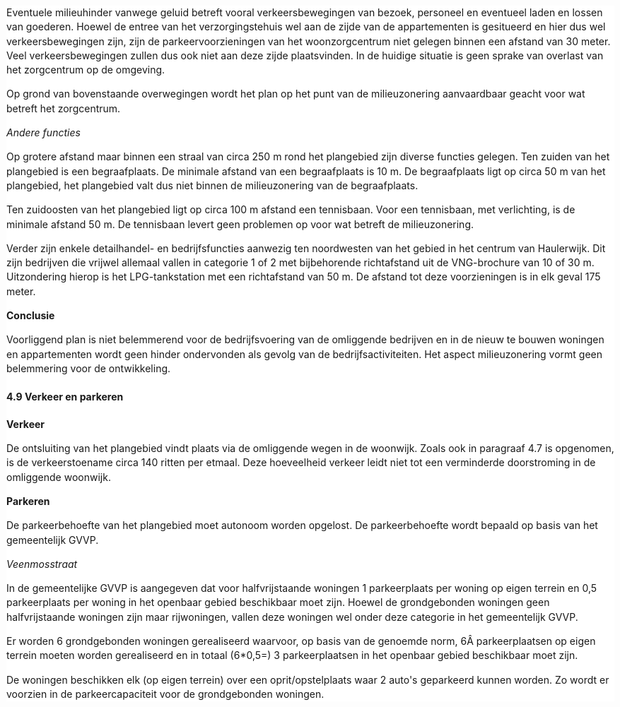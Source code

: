 Eventuele milieuhinder vanwege geluid betreft vooral verkeersbewegingen van bezoek, personeel en eventueel laden en lossen van goederen. Hoewel de entree van het verzorgingstehuis wel aan de zijde van de appartementen is gesitueerd en hier dus wel verkeersbewegingen zijn, zijn de parkeervoorzieningen van het woonzorgcentrum niet gelegen binnen een afstand van 30 meter. Veel verkeersbewegingen zullen dus ook niet aan deze zijde plaatsvinden. In de huidige situatie is geen sprake van overlast van het zorgcentrum op de omgeving.

Op grond van bovenstaande overwegingen wordt het plan op het punt van de milieuzonering aanvaardbaar geacht voor wat betreft het zorgcentrum.

*Andere functies*

Op grotere afstand maar binnen een straal van circa 250 m rond het plangebied zijn diverse functies gelegen. Ten zuiden van het plangebied is een begraafplaats. De minimale afstand van een begraafplaats is 10 m. De begraafplaats ligt op circa 50 m van het plangebied, het plangebied valt dus niet binnen de milieuzonering van de begraafplaats.

Ten zuidoosten van het plangebied ligt op circa 100 m afstand een tennisbaan. Voor een tennisbaan, met verlichting, is de minimale afstand 50 m. De tennisbaan levert geen problemen op voor wat betreft de milieuzonering.

Verder zijn enkele detailhandel\- en bedrijfsfuncties aanwezig ten noordwesten van het gebied in het centrum van Haulerwijk. Dit zijn bedrijven die vrijwel allemaal vallen in categorie 1 of 2 met bijbehorende richtafstand uit de VNG\-brochure van 10 of 30 m. Uitzondering hierop is het LPG\-tankstation met een richtafstand van 50 m. De afstand tot deze voorzieningen is in elk geval 175 meter.

**Conclusie**

Voorliggend plan is niet belemmerend voor de bedrijfsvoering van de omliggende bedrijven en in de nieuw te bouwen woningen en appartementen wordt geen hinder ondervonden als gevolg van de bedrijfsactiviteiten. Het aspect milieuzonering vormt geen belemmering voor de ontwikkeling.

#### 4\.9 Verkeer en parkeren

**Verkeer**

De ontsluiting van het plangebied vindt plaats via de omliggende wegen in de woonwijk. Zoals ook in paragraaf 4\.7 is opgenomen, is de verkeerstoename circa 140 ritten per etmaal. Deze hoeveelheid verkeer leidt niet tot een verminderde doorstroming in de omliggende woonwijk.

**Parkeren**

De parkeerbehoefte van het plangebied moet autonoom worden opgelost. De parkeerbehoefte wordt bepaald op basis van het gemeentelijk GVVP.

*Veenmosstraat*

In de gemeentelijke GVVP is aangegeven dat voor halfvrijstaande woningen 1 parkeerplaats per woning op eigen terrein en 0,5 parkeerplaats per woning in het openbaar gebied beschikbaar moet zijn. Hoewel de grondgebonden woningen geen halfvrijstaande woningen zijn maar rijwoningen, vallen deze woningen wel onder deze categorie in het gemeentelijk GVVP.

Er worden 6 grondgebonden woningen gerealiseerd waarvoor, op basis van de genoemde norm, 6Â parkeerplaatsen op eigen terrein moeten worden gerealiseerd en in totaal (6\*0,5\=) 3 parkeerplaatsen in het openbaar gebied beschikbaar moet zijn.

De woningen beschikken elk (op eigen terrein) over een oprit/opstelplaats waar 2 auto's geparkeerd kunnen worden. Zo wordt er voorzien in de parkeercapaciteit voor de grondgebonden woningen.
